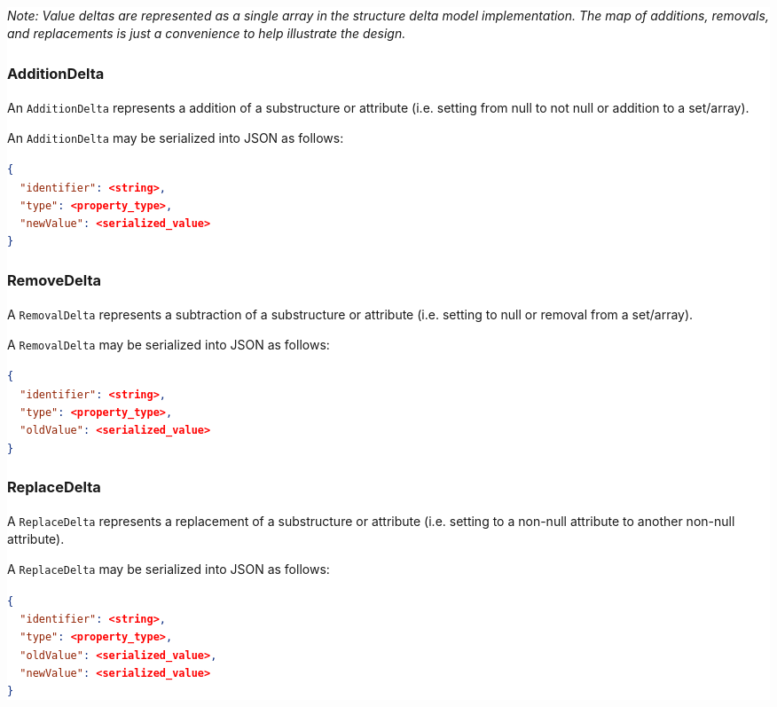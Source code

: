 _Note: Value deltas are represented as a single array in the structure delta model implementation. The map of additions, removals, and replacements is just a convenience to help illustrate the design._

### AdditionDelta

An `AdditionDelta` represents a addition of a substructure or attribute (i.e. setting from null to not null or addition to a set/array).

An `AdditionDelta` may be serialized into JSON as follows:

```json
{
  "identifier": <string>,
  "type": <property_type>,
  "newValue": <serialized_value>
}
```

### RemoveDelta

A `RemovalDelta` represents a subtraction of a substructure or attribute (i.e. setting to null or removal from a set/array).

A `RemovalDelta` may be serialized into JSON as follows:

```json
{
  "identifier": <string>,
  "type": <property_type>,
  "oldValue": <serialized_value>
}
```

### ReplaceDelta

A `ReplaceDelta` represents a replacement of a substructure or attribute (i.e. setting to a non-null attribute to another non-null attribute).

A `ReplaceDelta` may be serialized into JSON as follows:

```json
{
  "identifier": <string>,
  "type": <property_type>,
  "oldValue": <serialized_value>,
  "newValue": <serialized_value>
}
```
